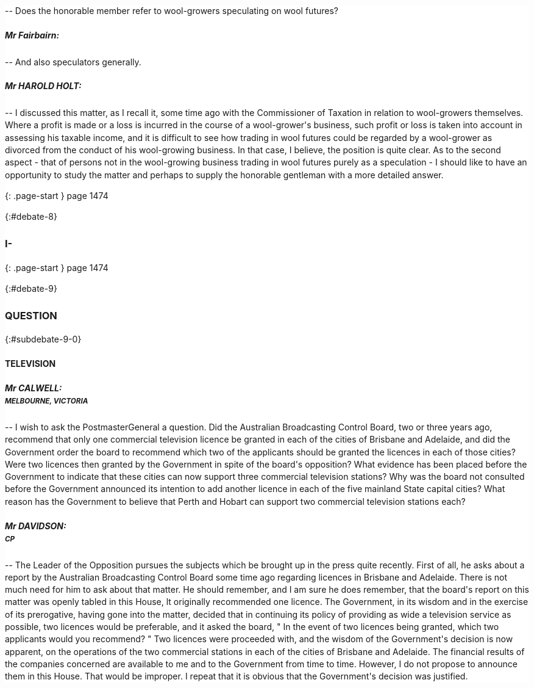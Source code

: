 -- Does the honorable member refer to wool-growers speculating on wool futures? 

##### Mr Fairbairn:

--  And also speculators generally. 

##### Mr HAROLD HOLT:

-- I discussed this matter, as I recall it, some time ago with the Commissioner of Taxation in relation to wool-growers themselves. Where a profit is made or a loss is incurred in the course of a wool-grower's business, such profit or loss is taken into account in assessing his taxable income, and it is difficult to see how trading in wool futures could be regarded by a wool-grower as divorced from the conduct of his wool-growing business. In that case, I believe, the position is quite clear. As to the second aspect - that of persons not in the wool-growing business trading in wool futures purely as a speculation - I should like to have an opportunity to study the matter and perhaps to supply the honorable gentleman with a more detailed answer. 

{: .page-start }
page 1474

{:#debate-8}
### I-

{: .page-start }
page 1474

{:#debate-9}
### QUESTION

{:#subdebate-9-0}
#### TELEVISION

##### Mr CALWELL:<br><small class="text-muted">MELBOURNE, VICTORIA</small>

-- I wish to ask the PostmasterGeneral a question. Did the Australian Broadcasting Control Board, two or three years ago, recommend that only one commercial television licence be granted in each of the cities of Brisbane and Adelaide, and did the Government order the board to recommend which two of the applicants should be granted the licences in each of those cities? Were two licences then granted by the Government in spite of the board's opposition? What evidence has been placed before the Government to indicate that these cities can now support three commercial television stations? Why was the board not consulted before the Government announced its intention to add another licence in each of the five mainland State capital cities? What reason has the Government to believe that Perth and Hobart can support two commercial television stations each? 

##### Mr DAVIDSON:<br><small class="text-muted">CP</small>

-- The Leader of the Opposition pursues the subjects which be brought up in the press quite recently. First of all, he asks about a report by the Australian Broadcasting Control Board some time ago regarding licences in Brisbane and Adelaide. There is not much need for him to ask about that matter. He should remember, and I am sure he does remember, that the board's report on this matter was openly tabled in this House, lt originally recommended one licence. The Government, in its wisdom and in the exercise of its prerogative, having gone into the matter, decided that in continuing its policy of providing as wide a television service as possible, two licences would be preferable, and it asked the board, " In the event of two licences being granted, which two applicants would you recommend? " Two licences were proceeded with, and the wisdom of the Government's decision is now apparent, on the operations of the two commercial stations in each of the cities of Brisbane and Adelaide. The financial results of the companies concerned are available to me and to the Government from time to time. However, I do not propose to announce them in this House. That would be improper. I repeat that it is obvious that the Government's decision was justified. 
